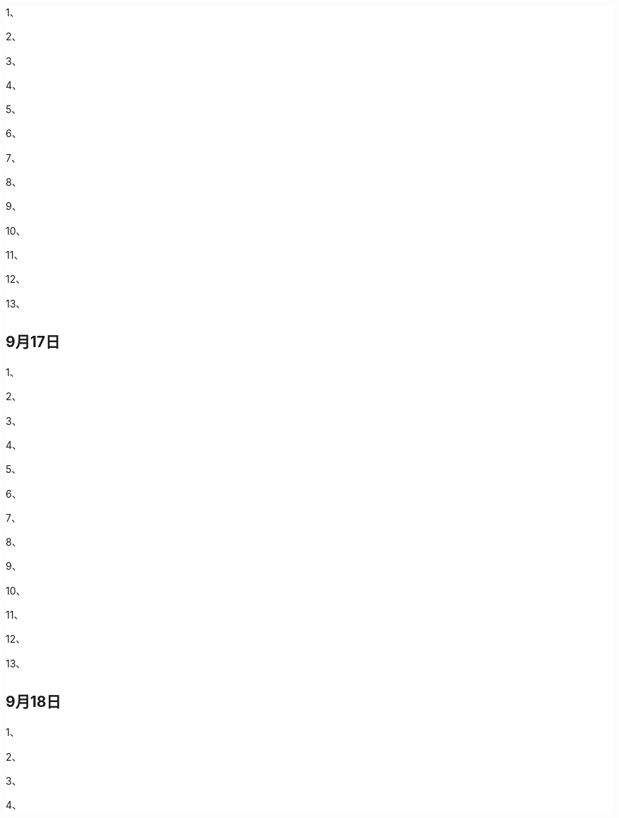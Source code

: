 1、

2、

3、

4、

5、

6、

7、

8、

9、

10、

11、

12、

13、

## 9月17日

1、

2、

3、

4、

5、

6、

7、

8、

9、

10、

11、

12、

13、

## 9月18日

1、

2、

3、

4、
